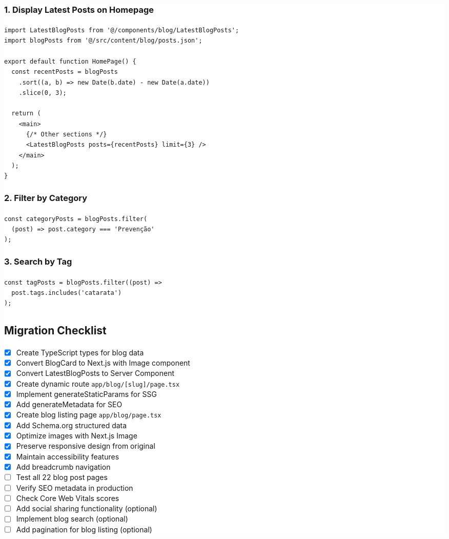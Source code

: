### 1. Display Latest Posts on Homepage
```tsx
import LatestBlogPosts from '@/components/blog/LatestBlogPosts';
import blogPosts from '@/src/content/blog/posts.json';

export default function HomePage() {
  const recentPosts = blogPosts
    .sort((a, b) => new Date(b.date) - new Date(a.date))
    .slice(0, 3);

  return (
    <main>
      {/* Other sections */}
      <LatestBlogPosts posts={recentPosts} limit={3} />
    </main>
  );
}
```

### 2. Filter by Category
```tsx
const categoryPosts = blogPosts.filter(
  (post) => post.category === 'Prevenção'
);
```

### 3. Search by Tag
```tsx
const tagPosts = blogPosts.filter((post) =>
  post.tags.includes('catarata')
);
```

## Migration Checklist

- [x] Create TypeScript types for blog data
- [x] Convert BlogCard to Next.js with Image component
- [x] Convert LatestBlogPosts to Server Component
- [x] Create dynamic route `app/blog/[slug]/page.tsx`
- [x] Implement generateStaticParams for SSG
- [x] Add generateMetadata for SEO
- [x] Create blog listing page `app/blog/page.tsx`
- [x] Add Schema.org structured data
- [x] Optimize images with Next.js Image
- [x] Preserve responsive design from original
- [x] Maintain accessibility features
- [x] Add breadcrumb navigation
- [ ] Test all 22 blog post pages
- [ ] Verify SEO metadata in production
- [ ] Check Core Web Vitals scores
- [ ] Add social sharing functionality (optional)
- [ ] Implement blog search (optional)
- [ ] Add pagination for blog listing (optional)
